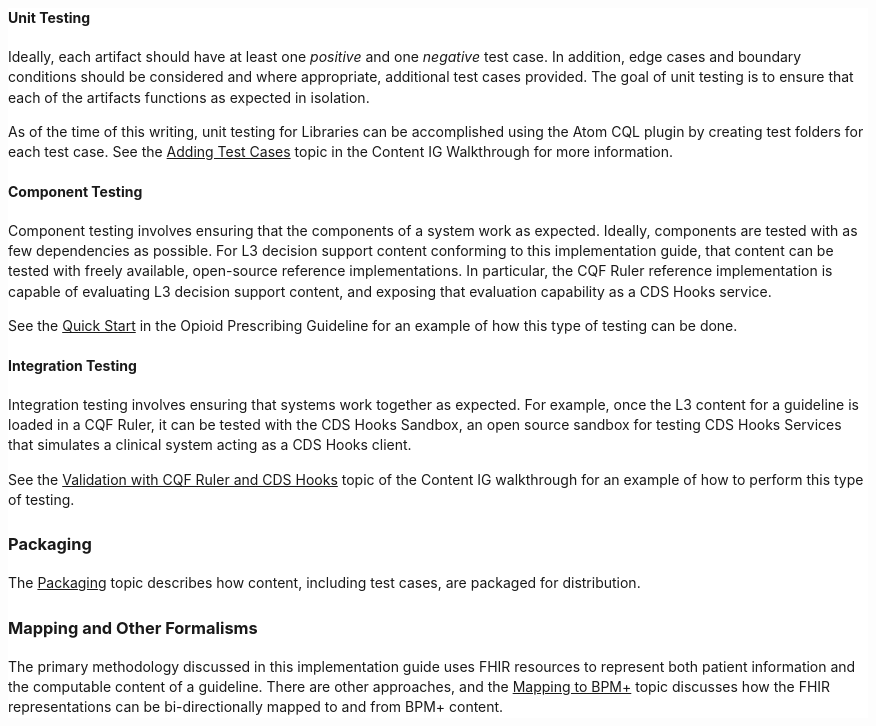 #### Unit Testing

Ideally, each artifact should have at least one _positive_ and one _negative_ test case. In addition, edge cases and boundary conditions should be considered and where appropriate, additional test cases provided. The goal of unit testing is to ensure that each of the artifacts functions as expected in isolation.

As of the time of this writing, unit testing for Libraries can be accomplished using the Atom CQL plugin by creating test folders for each test case. See the [Adding Test Cases](https://github.com/cqframework/content-ig-walkthrough#adding-test-cases) topic in the Content IG Walkthrough for more information.

#### Component Testing

Component testing involves ensuring that the components of a system work as expected. Ideally, components are tested with as few dependencies as possible. For L3 decision support content conforming to this implementation guide, that content can be tested with freely available, open-source reference implementations. In particular, the CQF Ruler reference implementation is capable of evaluating L3 decision support content, and exposing that evaluation capability as a CDS Hooks service.

See the [Quick Start](http://build.fhir.org/ig/cqframework/opioid-cds-r4/quick-start.html) in the Opioid Prescribing Guideline for an example of how this type of testing can be done.

#### Integration Testing

Integration testing involves ensuring that systems work together as expected. For example, once the L3 content for a guideline is loaded in a CQF Ruler, it can be tested with the CDS Hooks Sandbox, an open source sandbox for testing CDS Hooks Services that simulates a clinical system acting as a CDS Hooks client.

See the [Validation with CQF Ruler and CDS Hooks](https://github.com/cqframework/content-ig-walkthrough#validation-with-cqf-ruler-and-cds-hooks) topic of the Content IG walkthrough for an example of how to perform this type of testing.

### Packaging

<p>The <a href="packaging.html">Packaging</a> topic describes how content, including test cases, are packaged for distribution.</p>

### Mapping and Other Formalisms

<p>The primary methodology discussed in this implementation guide uses FHIR resources to represent both patient information and the computable content of a guideline. There are other approaches, and the <a href="documentation-methodology.html">Mapping to BPM+</a> topic discusses how the FHIR representations can be bi-directionally mapped to and from BPM+ content.</p>
